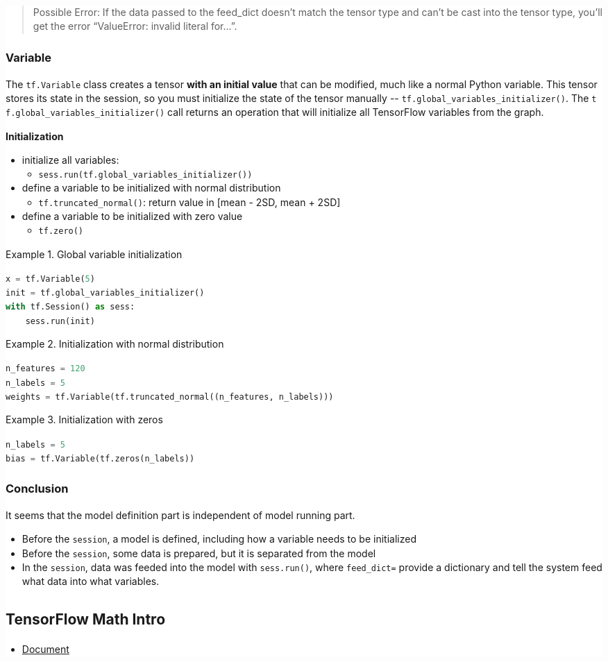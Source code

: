 > Possible Error: If the data passed to the feed_dict doesn’t match the tensor type and can’t be cast into the tensor type, you’ll get the error “ValueError: invalid literal for...”.

### Variable

The `tf.Variable` class creates a tensor **with an initial value** that can be modified, much like a normal Python variable. This tensor stores its state in the session, so you must initialize the state of the tensor manually -- ` tf.global_variables_initializer() `. The `tf.global_variables_initializer()` call returns an operation that will initialize all TensorFlow variables from the graph.


**Initialization**

- initialize all variables:
    - `sess.run(tf.global_variables_initializer())`
- define a variable to be initialized with normal distribution
    - `tf.truncated_normal()`: return value in [mean - 2SD, mean + 2SD]
- define a variable to be initialized with zero value
    - `tf.zero()`

Example 1. Global variable initialization

```python
x = tf.Variable(5)
init = tf.global_variables_initializer()
with tf.Session() as sess:
    sess.run(init)
```

Example 2. Initialization with normal distribution

```python
n_features = 120
n_labels = 5
weights = tf.Variable(tf.truncated_normal((n_features, n_labels)))
```

Example 3. Initialization with zeros

```python
n_labels = 5
bias = tf.Variable(tf.zeros(n_labels))
```

### Conclusion

It seems that the model definition part is independent of model running part. 

- Before the `session`, a model is defined, including how a variable needs to be initialized
- Before the `session`, some data is prepared, but it is separated from the model
- In the `session`, data was feeded into the model with `sess.run()`, where `feed_dict=` provide a dictionary and tell the system feed what data into what variables.

## TensorFlow Math Intro

- [Document](https://www.tensorflow.org/api_docs/python/math_ops/)
